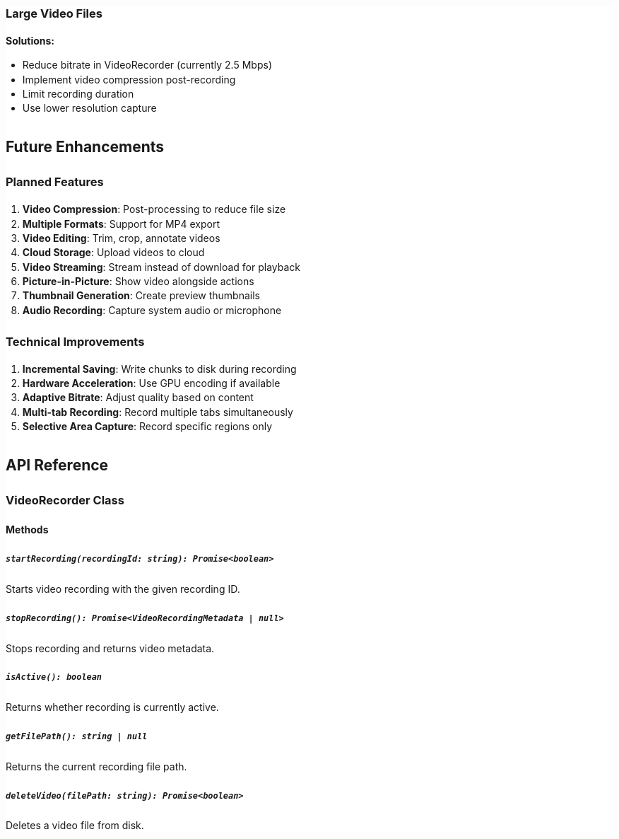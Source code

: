 ### Large Video Files

**Solutions:**
- Reduce bitrate in VideoRecorder (currently 2.5 Mbps)
- Implement video compression post-recording
- Limit recording duration
- Use lower resolution capture

## Future Enhancements

### Planned Features
1. **Video Compression**: Post-processing to reduce file size
2. **Multiple Formats**: Support for MP4 export
3. **Video Editing**: Trim, crop, annotate videos
4. **Cloud Storage**: Upload videos to cloud
5. **Video Streaming**: Stream instead of download for playback
6. **Picture-in-Picture**: Show video alongside actions
7. **Thumbnail Generation**: Create preview thumbnails
8. **Audio Recording**: Capture system audio or microphone

### Technical Improvements
1. **Incremental Saving**: Write chunks to disk during recording
2. **Hardware Acceleration**: Use GPU encoding if available
3. **Adaptive Bitrate**: Adjust quality based on content
4. **Multi-tab Recording**: Record multiple tabs simultaneously
5. **Selective Area Capture**: Record specific regions only

## API Reference

### VideoRecorder Class

#### Methods

##### `startRecording(recordingId: string): Promise<boolean>`
Starts video recording with the given recording ID.

##### `stopRecording(): Promise<VideoRecordingMetadata | null>`
Stops recording and returns video metadata.

##### `isActive(): boolean`
Returns whether recording is currently active.

##### `getFilePath(): string | null`
Returns the current recording file path.

##### `deleteVideo(filePath: string): Promise<boolean>`
Deletes a video file from disk.
